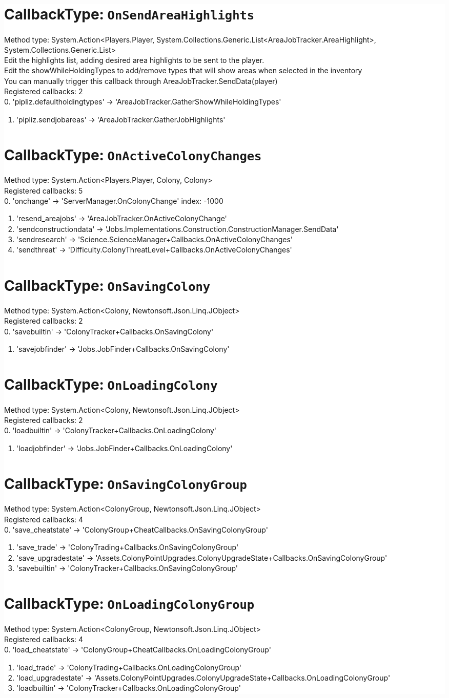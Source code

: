 

CallbackType: `OnSendAreaHighlights`  
=======  
Method type: System.Action<Players.Player, System.Collections.Generic.List<AreaJobTracker.AreaHighlight>, System.Collections.Generic.List<ushort>>  
Edit the highlights list, adding desired area highlights to be sent to the player.  
Edit the showWhileHoldingTypes to add/remove types that will show <all> areas when selected in the inventory  
You can manually trigger this callback through AreaJobTracker.SendData(player)  
Registered callbacks: 2  
0.	'pipliz.defaultholdingtypes' -> 'AreaJobTracker.GatherShowWhileHoldingTypes'   
1.	'pipliz.sendjobareas' -> 'AreaJobTracker.GatherJobHighlights'   


CallbackType: `OnActiveColonyChanges`  
=======  
Method type: System.Action<Players.Player, Colony, Colony>  
Registered callbacks: 5  
0.	'onchange' -> 'ServerManager.OnColonyChange' index: -1000  
1.	'resend_areajobs' -> 'AreaJobTracker.OnActiveColonyChange'   
2.	'sendconstructiondata' -> 'Jobs.Implementations.Construction.ConstructionManager.SendData'   
3.	'sendresearch' -> 'Science.ScienceManager+Callbacks.OnActiveColonyChanges'   
4.	'sendthreat' -> 'Difficulty.ColonyThreatLevel+Callbacks.OnActiveColonyChanges'   


CallbackType: `OnSavingColony`  
=======  
Method type: System.Action<Colony, Newtonsoft.Json.Linq.JObject>  
Registered callbacks: 2  
0.	'savebuiltin' -> 'ColonyTracker+Callbacks.OnSavingColony'   
1.	'savejobfinder' -> 'Jobs.JobFinder+Callbacks.OnSavingColony'   


CallbackType: `OnLoadingColony`  
=======  
Method type: System.Action<Colony, Newtonsoft.Json.Linq.JObject>  
Registered callbacks: 2  
0.	'loadbuiltin' -> 'ColonyTracker+Callbacks.OnLoadingColony'   
1.	'loadjobfinder' -> 'Jobs.JobFinder+Callbacks.OnLoadingColony'   


CallbackType: `OnSavingColonyGroup`  
=======  
Method type: System.Action<ColonyGroup, Newtonsoft.Json.Linq.JObject>  
Registered callbacks: 4  
0.	'save_cheatstate' -> 'ColonyGroup+CheatCallbacks.OnSavingColonyGroup'   
1.	'save_trade' -> 'ColonyTrading+Callbacks.OnSavingColonyGroup'   
2.	'save_upgradestate' -> 'Assets.ColonyPointUpgrades.ColonyUpgradeState+Callbacks.OnSavingColonyGroup'   
3.	'savebuiltin' -> 'ColonyTracker+Callbacks.OnSavingColonyGroup'   


CallbackType: `OnLoadingColonyGroup`  
=======  
Method type: System.Action<ColonyGroup, Newtonsoft.Json.Linq.JObject>  
Registered callbacks: 4  
0.	'load_cheatstate' -> 'ColonyGroup+CheatCallbacks.OnLoadingColonyGroup'   
1.	'load_trade' -> 'ColonyTrading+Callbacks.OnLoadingColonyGroup'   
2.	'load_upgradestate' -> 'Assets.ColonyPointUpgrades.ColonyUpgradeState+Callbacks.OnLoadingColonyGroup'   
3.	'loadbuiltin' -> 'ColonyTracker+Callbacks.OnLoadingColonyGroup'   
